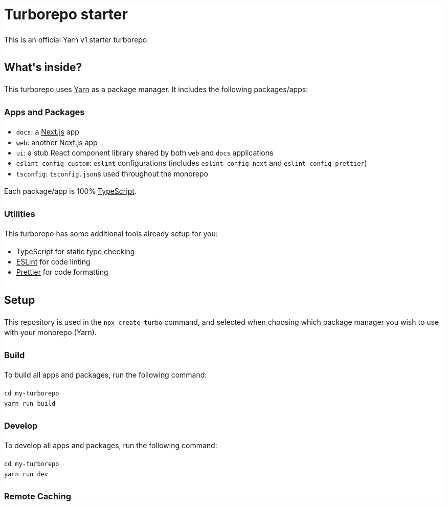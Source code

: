 # Turborepo starter

This is an official Yarn v1 starter turborepo.

## What's inside?

This turborepo uses [Yarn](https://classic.yarnpkg.com/lang/en/) as a package manager. It includes the following packages/apps:

### Apps and Packages

- `docs`: a [Next.js](https://nextjs.org) app
- `web`: another [Next.js](https://nextjs.org) app
- `ui`: a stub React component library shared by both `web` and `docs` applications
- `eslint-config-custom`: `eslint` configurations (includes `eslint-config-next` and `eslint-config-prettier`)
- `tsconfig`: `tsconfig.json`s used throughout the monorepo

Each package/app is 100% [TypeScript](https://www.typescriptlang.org/).

### Utilities

This turborepo has some additional tools already setup for you:

- [TypeScript](https://www.typescriptlang.org/) for static type checking
- [ESLint](https://eslint.org/) for code linting
- [Prettier](https://prettier.io) for code formatting

## Setup

This repository is used in the `npx create-turbo` command, and selected when choosing which package manager you wish to use with your monorepo (Yarn).

### Build

To build all apps and packages, run the following command:

```
cd my-turborepo
yarn run build
```

### Develop

To develop all apps and packages, run the following command:

```
cd my-turborepo
yarn run dev
```

### Remote Caching
